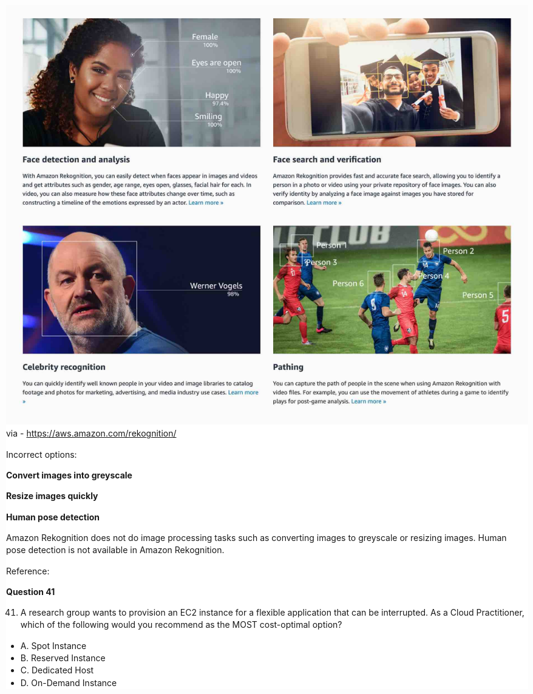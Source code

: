  <p><img src="https://github.com/robertoplatz/aws_certified_practitioner_exam/blob/main/AWS Certified Cloud Practitioner - 6 Practice Exams/exam03/images/pt3-q10-i2.jpg?raw=true"> via - <a href="https://aws.amazon.com/rekognition/">https://aws.amazon.com/rekognition/</a></p>
 <p>Incorrect options:</p>
 <p><strong>Convert images into greyscale</strong></p>
 <p><strong>Resize images quickly</strong></p>
 <p><strong>Human pose detection</strong></p>
 <p>Amazon Rekognition does not do image processing tasks such as converting images to greyscale or resizing images. Human pose detection is not available in Amazon Rekognition.</p>
 <p>Reference:</p>
</div>

**Question 41**

41. A research group wants to provision an EC2 instance for a flexible application that can be interrupted. As a Cloud Practitioner, which of the following would you recommend as the MOST cost-optimal option?
*  A. Spot Instance
*  B. Reserved Instance
*  C. Dedicated Host
*  D. On-Demand Instance
